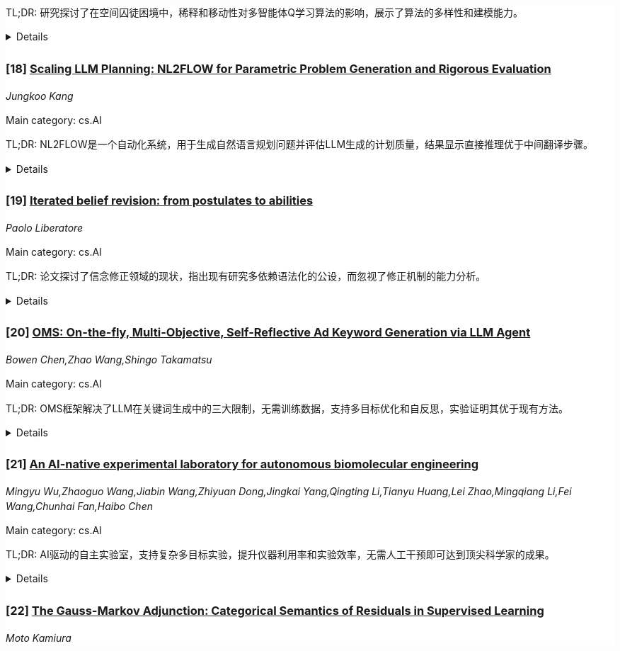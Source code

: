 TL;DR: 研究探讨了在空间囚徒困境中，稀释和移动性对多智能体Q学习算法的影响，展示了算法的多样性和建模能力。


<details><summary>Details</summary></details>


### [18] [Scaling LLM Planning: NL2FLOW for Parametric Problem Generation and Rigorous Evaluation](https://arxiv.org/abs/2507.02253)
*Jungkoo Kang*

Main category: cs.AI

TL;DR: NL2FLOW是一个自动化系统，用于生成自然语言规划问题并评估LLM生成的计划质量，结果显示直接推理优于中间翻译步骤。


<details><summary>Details</summary></details>


### [19] [Iterated belief revision: from postulates to abilities](https://arxiv.org/abs/2507.02319)
*Paolo Liberatore*

Main category: cs.AI

TL;DR: 论文探讨了信念修正领域的现状，指出现有研究多依赖语法化的公设，而忽视了修正机制的能力分析。


<details><summary>Details</summary></details>


### [20] [OMS: On-the-fly, Multi-Objective, Self-Reflective Ad Keyword Generation via LLM Agent](https://arxiv.org/abs/2507.02353)
*Bowen Chen,Zhao Wang,Shingo Takamatsu*

Main category: cs.AI

TL;DR: OMS框架解决了LLM在关键词生成中的三大限制，无需训练数据，支持多目标优化和自反思，实验证明其优于现有方法。


<details><summary>Details</summary></details>


### [21] [An AI-native experimental laboratory for autonomous biomolecular engineering](https://arxiv.org/abs/2507.02379)
*Mingyu Wu,Zhaoguo Wang,Jiabin Wang,Zhiyuan Dong,Jingkai Yang,Qingting Li,Tianyu Huang,Lei Zhao,Mingqiang Li,Fei Wang,Chunhai Fan,Haibo Chen*

Main category: cs.AI

TL;DR: AI驱动的自主实验室，支持复杂多目标实验，提升仪器利用率和实验效率，无需人工干预即可达到顶尖科学家的成果。


<details><summary>Details</summary></details>


### [22] [The Gauss-Markov Adjunction: Categorical Semantics of Residuals in Supervised Learning](https://arxiv.org/abs/2507.02442)
*Moto Kamiura*
